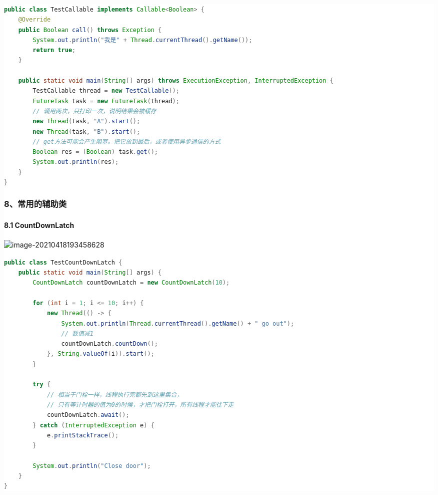 ```java
public class TestCallable implements Callable<Boolean> {
    @Override
    public Boolean call() throws Exception {
        System.out.println("我是" + Thread.currentThread().getName());
        return true;
    }

    public static void main(String[] args) throws ExecutionException, InterruptedException {
        TestCallable thread = new TestCallable();
        FutureTask task = new FutureTask(thread);
        // 调用两次，只打印一次，说明结果会被缓存
        new Thread(task, "A").start();
        new Thread(task, "B").start();
        // get方法可能会产生阻塞。把它放到最后，或者使用异步通信的方式
        Boolean res = (Boolean) task.get();
        System.out.println(res);
    }
}
```

### 8、常用的辅助类

#### 8.1 CountDownLatch

![image-20210418193458628](C:\Users\lxp\AppData\Roaming\Typora\typora-user-images\image-20210418193458628.png)

```java
public class TestCountDownLatch {
    public static void main(String[] args) {
        CountDownLatch countDownLatch = new CountDownLatch(10);

        for (int i = 1; i <= 10; i++) {
            new Thread(() -> {
                System.out.println(Thread.currentThread().getName() + " go out");
                // 数值减1
                countDownLatch.countDown();
            }, String.valueOf(i)).start();
        }

        try {
            // 相当于门栓一样，线程执行完都先到这里集合，
            // 只有等计时器的值为0的时候，才把门栓打开，所有线程才能往下走
            countDownLatch.await();
        } catch (InterruptedException e) {
            e.printStackTrace();
        }

        System.out.println("Close door");
    }
}
```
